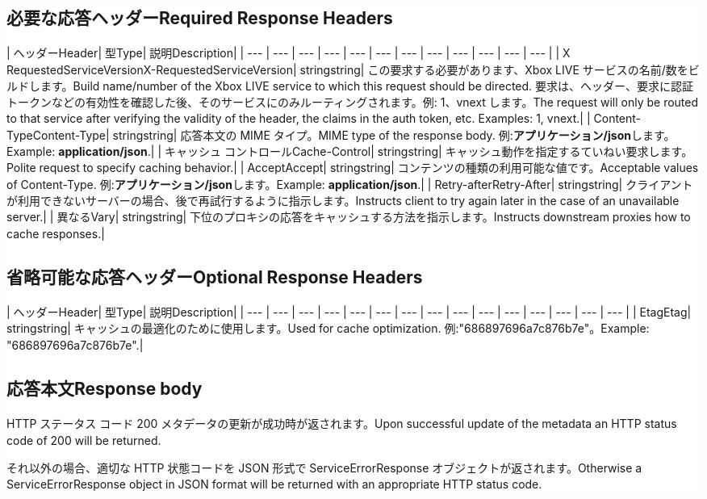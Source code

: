   
<a id="ID4EVF"></a>

 
## <a name="required-response-headers"></a><span data-ttu-id="fa3f5-171">必要な応答ヘッダー</span><span class="sxs-lookup"><span data-stu-id="fa3f5-171">Required Response Headers</span></span>
 
| <span data-ttu-id="fa3f5-172">ヘッダー</span><span class="sxs-lookup"><span data-stu-id="fa3f5-172">Header</span></span>| <span data-ttu-id="fa3f5-173">型</span><span class="sxs-lookup"><span data-stu-id="fa3f5-173">Type</span></span>| <span data-ttu-id="fa3f5-174">説明</span><span class="sxs-lookup"><span data-stu-id="fa3f5-174">Description</span></span>| 
| --- | --- | --- | --- | --- | --- | --- | --- | --- | --- | --- | --- | 
| <span data-ttu-id="fa3f5-175">X RequestedServiceVersion</span><span class="sxs-lookup"><span data-stu-id="fa3f5-175">X-RequestedServiceVersion</span></span>| <span data-ttu-id="fa3f5-176">string</span><span class="sxs-lookup"><span data-stu-id="fa3f5-176">string</span></span>| <span data-ttu-id="fa3f5-177">この要求する必要があります、Xbox LIVE サービスの名前/数をビルドします。</span><span class="sxs-lookup"><span data-stu-id="fa3f5-177">Build name/number of the Xbox LIVE service to which this request should be directed.</span></span> <span data-ttu-id="fa3f5-178">要求は、ヘッダー、要求に認証トークンなどの有効性を確認した後、そのサービスにのみルーティングされます。例: 1、vnext します。</span><span class="sxs-lookup"><span data-stu-id="fa3f5-178">The request will only be routed to that service after verifying the validity of the header, the claims in the auth token, etc. Examples: 1, vnext.</span></span>| 
| <span data-ttu-id="fa3f5-179">Content-Type</span><span class="sxs-lookup"><span data-stu-id="fa3f5-179">Content-Type</span></span>| <span data-ttu-id="fa3f5-180">string</span><span class="sxs-lookup"><span data-stu-id="fa3f5-180">string</span></span>| <span data-ttu-id="fa3f5-181">応答本文の MIME タイプ。</span><span class="sxs-lookup"><span data-stu-id="fa3f5-181">MIME type of the response body.</span></span> <span data-ttu-id="fa3f5-182">例:<b>アプリケーション/json</b>します。</span><span class="sxs-lookup"><span data-stu-id="fa3f5-182">Example: <b>application/json</b>.</span></span>| 
| <span data-ttu-id="fa3f5-183">キャッシュ コントロール</span><span class="sxs-lookup"><span data-stu-id="fa3f5-183">Cache-Control</span></span>| <span data-ttu-id="fa3f5-184">string</span><span class="sxs-lookup"><span data-stu-id="fa3f5-184">string</span></span>| <span data-ttu-id="fa3f5-185">キャッシュ動作を指定するていねい要求します。</span><span class="sxs-lookup"><span data-stu-id="fa3f5-185">Polite request to specify caching behavior.</span></span>| 
| <span data-ttu-id="fa3f5-186">Accept</span><span class="sxs-lookup"><span data-stu-id="fa3f5-186">Accept</span></span>| <span data-ttu-id="fa3f5-187">string</span><span class="sxs-lookup"><span data-stu-id="fa3f5-187">string</span></span>| <span data-ttu-id="fa3f5-188">コンテンツの種類の利用可能な値です。</span><span class="sxs-lookup"><span data-stu-id="fa3f5-188">Acceptable values of Content-Type.</span></span> <span data-ttu-id="fa3f5-189">例:<b>アプリケーション/json</b>します。</span><span class="sxs-lookup"><span data-stu-id="fa3f5-189">Example: <b>application/json</b>.</span></span>| 
| <span data-ttu-id="fa3f5-190">Retry-after</span><span class="sxs-lookup"><span data-stu-id="fa3f5-190">Retry-After</span></span>| <span data-ttu-id="fa3f5-191">string</span><span class="sxs-lookup"><span data-stu-id="fa3f5-191">string</span></span>| <span data-ttu-id="fa3f5-192">クライアントが利用できないサーバーの場合、後で再試行するように指示します。</span><span class="sxs-lookup"><span data-stu-id="fa3f5-192">Instructs client to try again later in the case of an unavailable server.</span></span>| 
| <span data-ttu-id="fa3f5-193">異なる</span><span class="sxs-lookup"><span data-stu-id="fa3f5-193">Vary</span></span>| <span data-ttu-id="fa3f5-194">string</span><span class="sxs-lookup"><span data-stu-id="fa3f5-194">string</span></span>| <span data-ttu-id="fa3f5-195">下位のプロキシの応答をキャッシュする方法を指示します。</span><span class="sxs-lookup"><span data-stu-id="fa3f5-195">Instructs downstream proxies how to cache responses.</span></span>| 
  
<a id="ID4EJAAC"></a>

 
## <a name="optional-response-headers"></a><span data-ttu-id="fa3f5-196">省略可能な応答ヘッダー</span><span class="sxs-lookup"><span data-stu-id="fa3f5-196">Optional Response Headers</span></span>
 
| <span data-ttu-id="fa3f5-197">ヘッダー</span><span class="sxs-lookup"><span data-stu-id="fa3f5-197">Header</span></span>| <span data-ttu-id="fa3f5-198">型</span><span class="sxs-lookup"><span data-stu-id="fa3f5-198">Type</span></span>| <span data-ttu-id="fa3f5-199">説明</span><span class="sxs-lookup"><span data-stu-id="fa3f5-199">Description</span></span>| 
| --- | --- | --- | --- | --- | --- | --- | --- | --- | --- | --- | --- | --- | --- | --- | 
| <span data-ttu-id="fa3f5-200">Etag</span><span class="sxs-lookup"><span data-stu-id="fa3f5-200">Etag</span></span>| <span data-ttu-id="fa3f5-201">string</span><span class="sxs-lookup"><span data-stu-id="fa3f5-201">string</span></span>| <span data-ttu-id="fa3f5-202">キャッシュの最適化のために使用します。</span><span class="sxs-lookup"><span data-stu-id="fa3f5-202">Used for cache optimization.</span></span> <span data-ttu-id="fa3f5-203">例:"686897696a7c876b7e"。</span><span class="sxs-lookup"><span data-stu-id="fa3f5-203">Example: "686897696a7c876b7e".</span></span>| 
  
<a id="ID4EJBAC"></a>

 
## <a name="response-body"></a><span data-ttu-id="fa3f5-204">応答本文</span><span class="sxs-lookup"><span data-stu-id="fa3f5-204">Response body</span></span>
 
<span data-ttu-id="fa3f5-205">HTTP ステータス コード 200 メタデータの更新が成功時が返されます。</span><span class="sxs-lookup"><span data-stu-id="fa3f5-205">Upon successful update of the metadata an HTTP status code of 200 will be returned.</span></span>
 
<span data-ttu-id="fa3f5-206">それ以外の場合、適切な HTTP 状態コードを JSON 形式で ServiceErrorResponse オブジェクトが返されます。</span><span class="sxs-lookup"><span data-stu-id="fa3f5-206">Otherwise a ServiceErrorResponse object in JSON format will be returned with an appropriate HTTP status code.</span></span>
  
<a id="ID4EWBAC"></a>

 